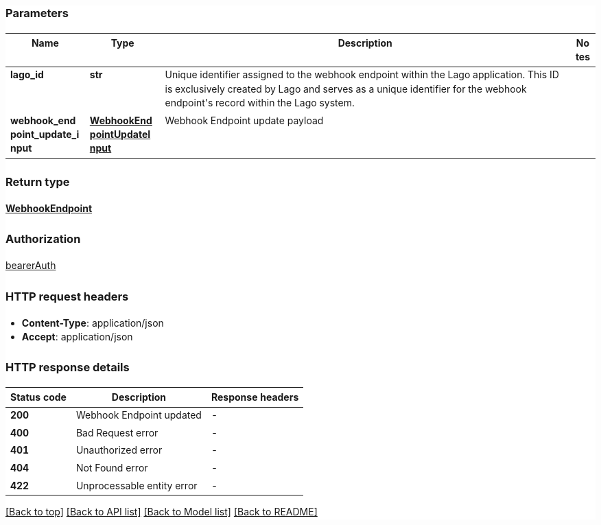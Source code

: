 
### Parameters


Name | Type | Description  | Notes
------------- | ------------- | ------------- | -------------
 **lago_id** | **str**| Unique identifier assigned to the webhook endpoint within the Lago application. This ID is exclusively created by Lago and serves as a unique identifier for the webhook endpoint&#39;s record within the Lago system. | 
 **webhook_endpoint_update_input** | [**WebhookEndpointUpdateInput**](WebhookEndpointUpdateInput.md)| Webhook Endpoint update payload | 

### Return type

[**WebhookEndpoint**](WebhookEndpoint.md)

### Authorization

[bearerAuth](../README.md#bearerAuth)

### HTTP request headers

 - **Content-Type**: application/json
 - **Accept**: application/json

### HTTP response details

| Status code | Description | Response headers |
|-------------|-------------|------------------|
**200** | Webhook Endpoint updated |  -  |
**400** | Bad Request error |  -  |
**401** | Unauthorized error |  -  |
**404** | Not Found error |  -  |
**422** | Unprocessable entity error |  -  |

[[Back to top]](#) [[Back to API list]](../README.md#documentation-for-api-endpoints) [[Back to Model list]](../README.md#documentation-for-models) [[Back to README]](../README.md)

